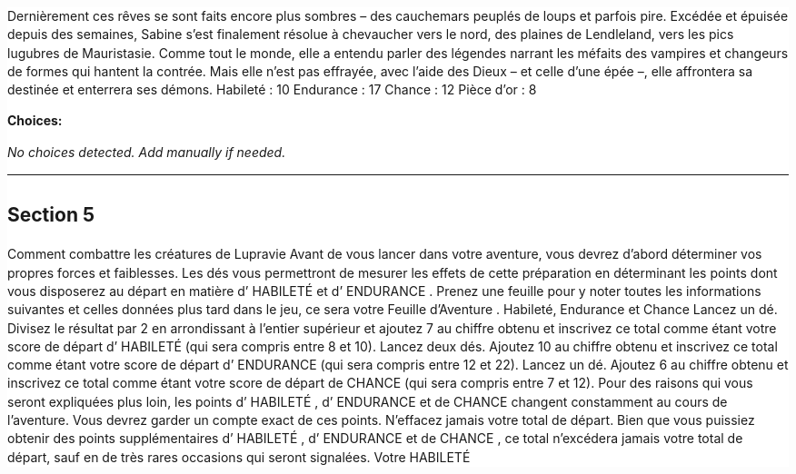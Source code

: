 Dernièrement ces rêves se sont faits encore plus sombres – des cauchemars peuplés de loups et parfois pire. Excédée et épuisée depuis des semaines, Sabine s’est finalement résolue à chevaucher vers le nord, des plaines de Lendleland, vers les pics lugubres de Mauristasie. Comme tout le monde, elle a entendu parler des légendes narrant les méfaits des vampires et changeurs de formes qui hantent la contrée. Mais elle n’est pas effrayée, avec l’aide des Dieux – et celle d’une épée –, elle affrontera sa destinée et enterrera ses démons.
Habileté
: 10
Endurance
: 17
Chance
: 12
Pièce d’or
: 8

**Choices:**

*No choices detected. Add manually if needed.*

---

## Section 5

Comment combattre les créatures de Lupravie
Avant de vous lancer dans votre aventure, vous devrez d’abord déterminer vos propres forces et faiblesses. Les dés vous permettront de mesurer les effets de cette préparation en déterminant les points dont vous disposerez au départ en matière d’
HABILETÉ
et d’
ENDURANCE
. Prenez une feuille pour y noter toutes les informations suivantes et celles données plus tard dans le jeu, ce sera votre
Feuille d’Aventure
.
Habileté, Endurance et Chance
Lancez un dé. Divisez le résultat par 2 en arrondissant à l’entier supérieur et ajoutez 7 au chiffre obtenu et inscrivez ce total comme étant votre score de départ d’
HABILETÉ
(qui sera compris entre 8 et 10).
Lancez deux dés. Ajoutez 10 au chiffre obtenu et inscrivez ce total comme étant votre score de départ d’
ENDURANCE
(qui sera compris entre 12 et 22).
Lancez un dé. Ajoutez 6 au chiffre obtenu et inscrivez ce total comme étant votre score de départ de
CHANCE
(qui sera compris entre 7 et 12).
Pour des raisons qui vous seront expliquées plus loin, les points d’
HABILETÉ
, d’
ENDURANCE
et de
CHANCE
changent constamment au cours de l’aventure. Vous devrez garder un compte exact de ces points. N’effacez jamais votre total de départ. Bien que vous puissiez obtenir des points supplémentaires d’
HABILETÉ
, d’
ENDURANCE
et de
CHANCE
, ce total n’excédera jamais votre total de départ, sauf en de très rares occasions qui seront signalées.
Votre
HABILETÉ
